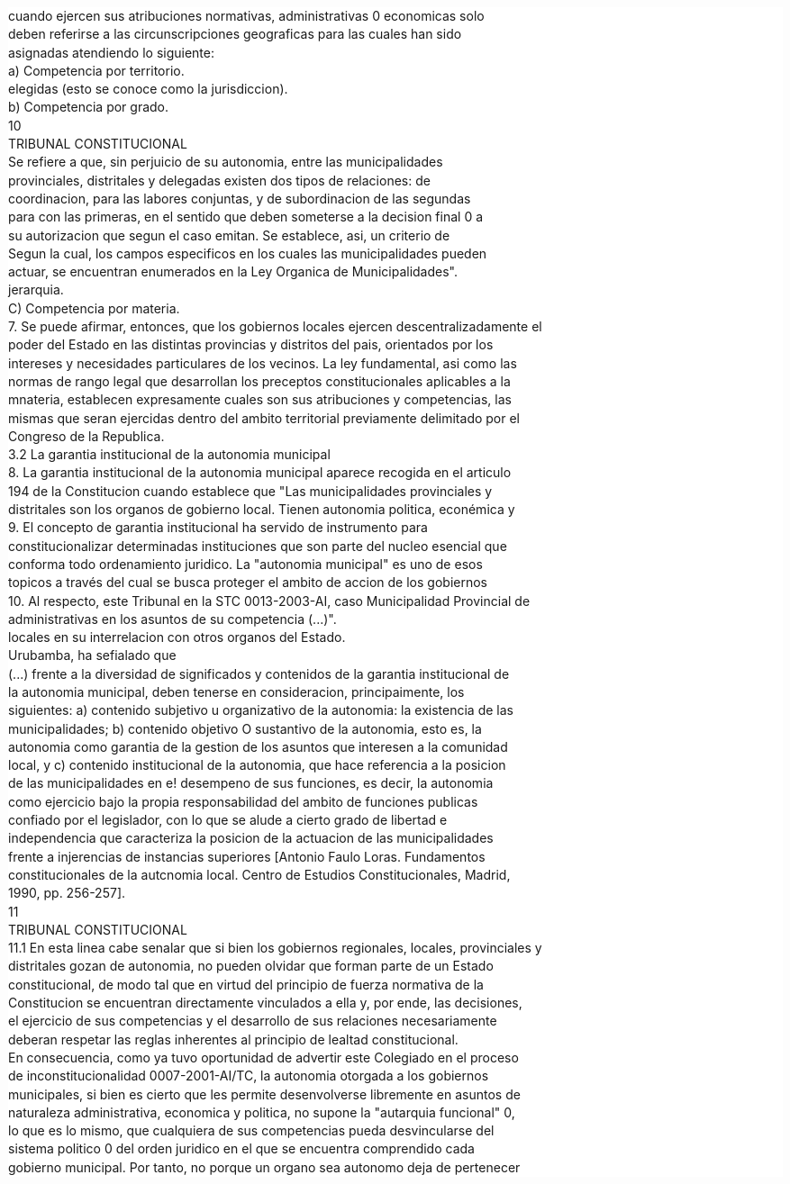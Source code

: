 cuando ejercen sus atribuciones normativas, administrativas 0 economicas solo  
deben referirse a las circunscripciones geograficas para las cuales han sido  
asignadas atendiendo lo siguiente:  
a) Competencia por territorio.  
elegidas (esto se conoce como la jurisdiccion).  
b) Competencia por grado.  
10  
TRIBUNAL CONSTITUCIONAL  
Se refiere a que, sin perjuicio de su autonomia, entre las municipalidades  
provinciales, distritales y delegadas existen dos tipos de relaciones: de  
coordinacion, para las labores conjuntas, y de subordinacion de las segundas  
para con las primeras, en el sentido que deben someterse a la decision final 0 a  
su autorizacion que segun el caso emitan. Se establece, asi, un criterio de  
Segun la cual, los campos especificos en los cuales las municipalidades pueden  
actuar, se encuentran enumerados en la Ley Organica de Municipalidades".  
jerarquia.  
C) Competencia por materia.  
7. Se puede afirmar, entonces, que los gobiernos locales ejercen descentralizadamente el  
poder del Estado en las distintas provincias y distritos del pais, orientados por los  
intereses y necesidades particulares de los vecinos. La ley fundamental, asi como las  
normas de rango legal que desarrollan los preceptos constitucionales aplicables a la  
mnateria, establecen expresamente cuales son sus atribuciones y competencias, las  
mismas que seran ejercidas dentro del ambito territorial previamente delimitado por el  
Congreso de la Republica.  
3.2 La garantia institucional de la autonomia municipal  
8. La garantia institucional de la autonomia municipal aparece recogida en el articulo  
194 de la Constitucion cuando establece que "Las municipalidades provinciales y  
distritales son los organos de gobierno local. Tienen autonomia politica, econémica y  
9. El concepto de garantia institucional ha servido de instrumento para  
constitucionalizar determinadas instituciones que son parte del nucleo esencial que  
conforma todo ordenamiento juridico. La "autonomia municipal" es uno de esos  
topicos a través del cual se busca proteger el ambito de accion de los gobiernos  
10. Al respecto, este Tribunal en la STC 0013-2003-AI, caso Municipalidad Provincial de  
administrativas en los asuntos de su competencia (...)".  
locales en su interrelacion con otros organos del Estado.  
Urubamba, ha sefialado que  
(...) frente a la diversidad de significados y contenidos de la garantia institucional de  
la autonomia municipal, deben tenerse en consideracion, principaimente, los  
siguientes: a) contenido subjetivo u organizativo de la autonomia: la existencia de las  
municipalidades; b) contenido objetivo O sustantivo de la autonomia, esto es, la  
autonomia como garantia de la gestion de los asuntos que interesen a la comunidad  
local, y c) contenido institucional de la autonomia, que hace referencia a la posicion  
de las municipalidades en e! desempeno de sus funciones, es decir, la autonomia  
como ejercicio bajo la propia responsabilidad del ambito de funciones publicas  
confiado por el legislador, con lo que se alude a cierto grado de libertad e  
independencia que caracteriza la posicion de la actuacion de las municipalidades  
frente a injerencias de instancias superiores [Antonio Faulo Loras. Fundamentos  
constitucionales de la autcnomia local. Centro de Estudios Constitucionales, Madrid,  
1990, pp. 256-257].  
11  
TRIBUNAL CONSTITUCIONAL  
11.1 En esta linea cabe senalar que si bien los gobiernos regionales, locales, provinciales y  
distritales gozan de autonomia, no pueden olvidar que forman parte de un Estado  
constitucional, de modo tal que en virtud del principio de fuerza normativa de la  
Constitucion se encuentran directamente vinculados a ella y, por ende, las decisiones,  
el ejercicio de sus competencias y el desarrollo de sus relaciones necesariamente  
deberan respetar las reglas inherentes al principio de lealtad constitucional.  
En consecuencia, como ya tuvo oportunidad de advertir este Colegiado en el proceso  
de inconstitucionalidad 0007-2001-AI/TC, la autonomia otorgada a los gobiernos  
municipales, si bien es cierto que les permite desenvolverse libremente en asuntos de  
naturaleza administrativa, economica y politica, no supone la "autarquia funcional" 0,  
lo que es lo mismo, que cualquiera de sus competencias pueda desvincularse del  
sistema politico 0 del orden juridico en el que se encuentra comprendido cada  
gobierno municipal. Por tanto, no porque un organo sea autonomo deja de pertenecer  